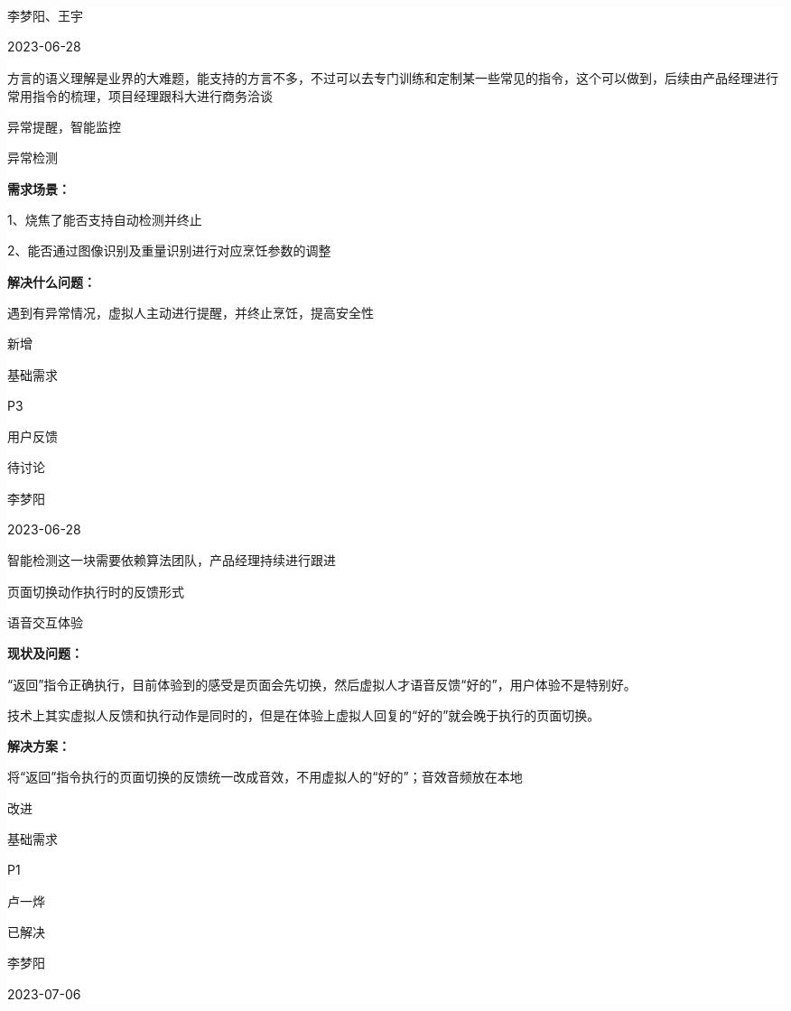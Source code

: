 李梦阳、王宇

2023-06-28

方言的语义理解是业界的大难题，能支持的方言不多，不过可以去专门训练和定制某一些常见的指令，这个可以做到，后续由产品经理进行常用指令的梳理，项目经理跟科大进行商务洽谈

异常提醒，智能监控

异常检测

**需求场景：**

1、烧焦了能否支持自动检测并终止

2、能否通过图像识别及重量识别进行对应烹饪参数的调整

**解决什么问题：**

遇到有异常情况，虚拟人主动进行提醒，并终止烹饪，提高安全性

新增

基础需求

P3

用户反馈

  

待讨论

李梦阳

2023-06-28

智能检测这一块需要依赖算法团队，产品经理持续进行跟进

页面切换动作执行时的反馈形式

语音交互体验

**现状及问题：**

“返回”指令正确执行，目前体验到的感受是页面会先切换，然后虚拟人才语音反馈“好的”，用户体验不是特别好。

技术上其实虚拟人反馈和执行动作是同时的，但是在体验上虚拟人回复的“好的”就会晚于执行的页面切换。

**解决方案：**

将“返回”指令执行的页面切换的反馈统一改成音效，不用虚拟人的“好的”；音效音频放在本地

改进

基础需求

P1

  

卢一烨

已解决

李梦阳

2023-07-06
